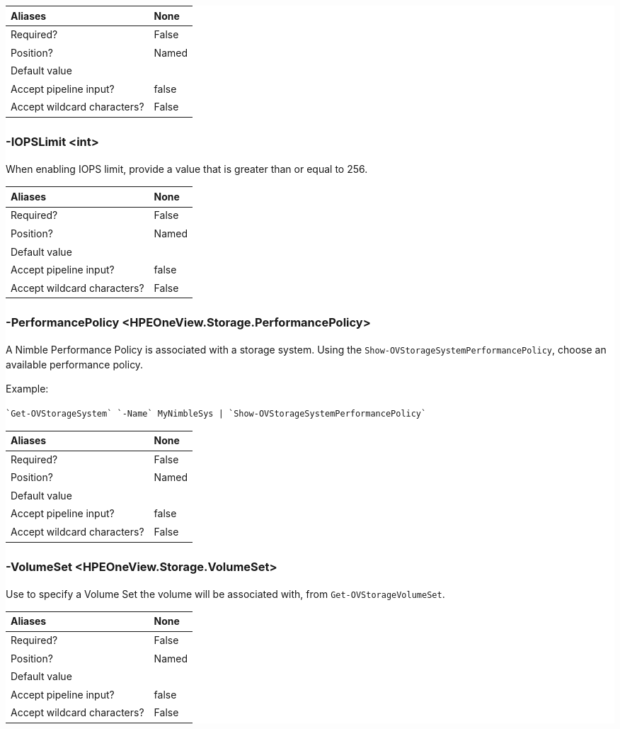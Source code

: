 | Aliases | None |
| :--- | :--- |
| Required? | False |
| Position? | Named |
| Default value |  |
| Accept pipeline input? | false |
| Accept wildcard characters? | False |

### -IOPSLimit &lt;int&gt;

When enabling IOPS limit, provide a value that is greater than or equal to 256.

| Aliases | None |
| :--- | :--- |
| Required? | False |
| Position? | Named |
| Default value |  |
| Accept pipeline input? | false |
| Accept wildcard characters? | False |

### -PerformancePolicy &lt;HPEOneView.Storage.PerformancePolicy&gt;

A Nimble Performance Policy is associated with a storage system.  Using the `Show-OVStorageSystemPerformancePolicy`, choose an available performance policy.

Example:

    `Get-OVStorageSystem` `-Name` MyNimbleSys | `Show-OVStorageSystemPerformancePolicy`

| Aliases | None |
| :--- | :--- |
| Required? | False |
| Position? | Named |
| Default value |  |
| Accept pipeline input? | false |
| Accept wildcard characters? | False |

### -VolumeSet &lt;HPEOneView.Storage.VolumeSet&gt;

Use to specify a Volume Set the volume will be associated with, from `Get-OVStorageVolumeSet`.

| Aliases | None |
| :--- | :--- |
| Required? | False |
| Position? | Named |
| Default value |  |
| Accept pipeline input? | false |
| Accept wildcard characters? | False |
